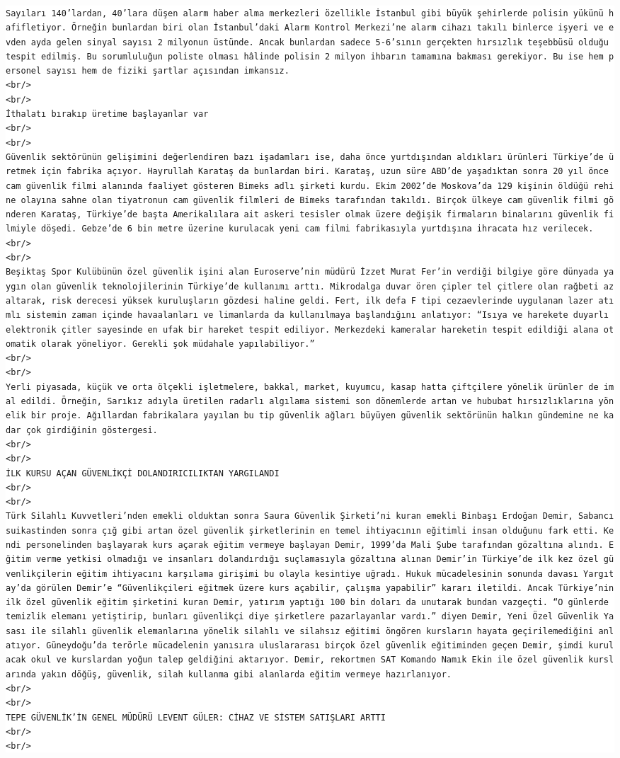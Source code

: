     Sayıları 140’lardan, 40’lara düşen alarm haber alma merkezleri özellikle İstanbul gibi büyük şehirlerde polisin yükünü hafifletiyor. Örneğin bunlardan biri olan İstanbul’daki Alarm Kontrol Merkezi’ne alarm cihazı takılı binlerce işyeri ve evden ayda gelen sinyal sayısı 2 milyonun üstünde. Ancak bunlardan sadece 5-6’sının gerçekten hırsızlık teşebbüsü olduğu tespit edilmiş. Bu sorumluluğun poliste olması hâlinde polisin 2 milyon ihbarın tamamına bakması gerekiyor. Bu ise hem personel sayısı hem de fiziki şartlar açısından imkansız.
    <br/>
    <br/>
    İthalatı bırakıp üretime başlayanlar var
    <br/>
    <br/>
    Güvenlik sektörünün gelişimini değerlendiren bazı işadamları ise, daha önce yurtdışından aldıkları ürünleri Türkiye’de üretmek için fabrika açıyor. Hayrullah Karataş da bunlardan biri. Karataş, uzun süre ABD’de yaşadıktan sonra 20 yıl önce cam güvenlik filmi alanında faaliyet gösteren Bimeks adlı şirketi kurdu. Ekim 2002’de Moskova’da 129 kişinin öldüğü rehine olayına sahne olan tiyatronun cam güvenlik filmleri de Bimeks tarafından takıldı. Birçok ülkeye cam güvenlik filmi gönderen Karataş, Türkiye’de başta Amerikalılara ait askeri tesisler olmak üzere değişik firmaların binalarını güvenlik filmiyle döşedi. Gebze’de 6 bin metre üzerine kurulacak yeni cam filmi fabrikasıyla yurtdışına ihracata hız verilecek.
    <br/>
    <br/>
    Beşiktaş Spor Kulübünün özel güvenlik işini alan Euroserve’nin müdürü İzzet Murat Fer’in verdiği bilgiye göre dünyada yaygın olan güvenlik teknolojilerinin Türkiye’de kullanımı arttı. Mikrodalga duvar ören çipler tel çitlere olan rağbeti azaltarak, risk derecesi yüksek kuruluşların gözdesi haline geldi. Fert, ilk defa F tipi cezaevlerinde uygulanan lazer atımlı sistemin zaman içinde havaalanları ve limanlarda da kullanılmaya başlandığını anlatıyor: “Isıya ve harekete duyarlı elektronik çitler sayesinde en ufak bir hareket tespit ediliyor. Merkezdeki kameralar hareketin tespit edildiği alana otomatik olarak yöneliyor. Gerekli şok müdahale yapılabiliyor.”
    <br/>
    <br/>
    Yerli piyasada, küçük ve orta ölçekli işletmelere, bakkal, market, kuyumcu, kasap hatta çiftçilere yönelik ürünler de imal edildi. Örneğin, Sarıkız adıyla üretilen radarlı algılama sistemi son dönemlerde artan ve hububat hırsızlıklarına yönelik bir proje. Ağıllardan fabrikalara yayılan bu tip güvenlik ağları büyüyen güvenlik sektörünün halkın gündemine ne kadar çok girdiğinin göstergesi.
    <br/>
    <br/>
    İLK KURSU AÇAN GÜVENLİKÇİ DOLANDIRICILIKTAN YARGILANDI
    <br/>
    <br/>
    Türk Silahlı Kuvvetleri’nden emekli olduktan sonra Saura Güvenlik Şirketi’ni kuran emekli Binbaşı Erdoğan Demir, Sabancı suikastinden sonra çığ gibi artan özel güvenlik şirketlerinin en temel ihtiyacının eğitimli insan olduğunu fark etti. Kendi personelinden başlayarak kurs açarak eğitim vermeye başlayan Demir, 1999’da Mali Şube tarafından gözaltına alındı. Eğitim verme yetkisi olmadığı ve insanları dolandırdığı suçlamasıyla gözaltına alınan Demir’in Türkiye’de ilk kez özel güvenlikçilerin eğitim ihtiyacını karşılama girişimi bu olayla kesintiye uğradı. Hukuk mücadelesinin sonunda davası Yargıtay’da görülen Demir’e “Güvenlikçileri eğitmek üzere kurs açabilir, çalışma yapabilir” kararı iletildi. Ancak Türkiye’nin ilk özel güvenlik eğitim şirketini kuran Demir, yatırım yaptığı 100 bin doları da unutarak bundan vazgeçti. “O günlerde temizlik elemanı yetiştirip, bunları güvenlikçi diye şirketlere pazarlayanlar vardı.” diyen Demir, Yeni Özel Güvenlik Yasası ile silahlı güvenlik elemanlarına yönelik silahlı ve silahsız eğitimi öngören kursların hayata geçirilemediğini anlatıyor. Güneydoğu’da terörle mücadelenin yanısıra uluslararası birçok özel güvenlik eğitiminden geçen Demir, şimdi kurulacak okul ve kurslardan yoğun talep geldiğini aktarıyor. Demir, rekortmen SAT Komando Namık Ekin ile özel güvenlik kurslarında yakın döğüş, güvenlik, silah kullanma gibi alanlarda eğitim vermeye hazırlanıyor.
    <br/>
    <br/>
    TEPE GÜVENLİK’İN GENEL MÜDÜRÜ LEVENT GÜLER: CİHAZ VE SİSTEM SATIŞLARI ARTTI
    <br/>
    <br/>